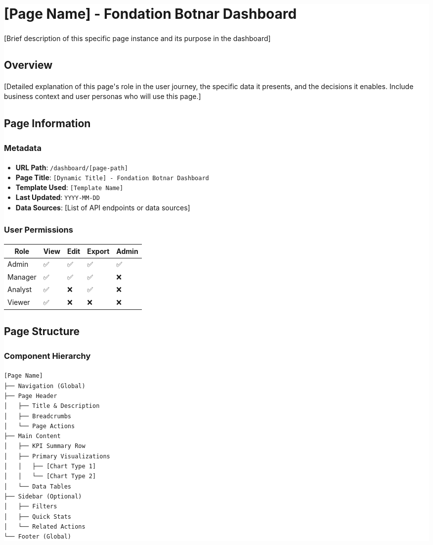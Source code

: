 # [Page Name] - Fondation Botnar Dashboard

[Brief description of this specific page instance and its purpose in the dashboard]

## Overview

[Detailed explanation of this page's role in the user journey, the specific data it presents, and the decisions it enables. Include business context and user personas who will use this page.]

## Page Information

### Metadata
- **URL Path**: `/dashboard/[page-path]`
- **Page Title**: `[Dynamic Title] - Fondation Botnar Dashboard`
- **Template Used**: `[Template Name]`
- **Last Updated**: `YYYY-MM-DD`
- **Data Sources**: [List of API endpoints or data sources]

### User Permissions
| Role | View | Edit | Export | Admin |
|------|------|------|--------|-------|
| Admin | ✅ | ✅ | ✅ | ✅ |
| Manager | ✅ | ✅ | ✅ | ❌ |
| Analyst | ✅ | ❌ | ✅ | ❌ |
| Viewer | ✅ | ❌ | ❌ | ❌ |

## Page Structure

### Component Hierarchy
```
[Page Name]
├── Navigation (Global)
├── Page Header
│   ├── Title & Description
│   ├── Breadcrumbs
│   └── Page Actions
├── Main Content
│   ├── KPI Summary Row
│   ├── Primary Visualizations
│   │   ├── [Chart Type 1]
│   │   └── [Chart Type 2]
│   └── Data Tables
├── Sidebar (Optional)
│   ├── Filters
│   ├── Quick Stats
│   └── Related Actions
└── Footer (Global)
```
